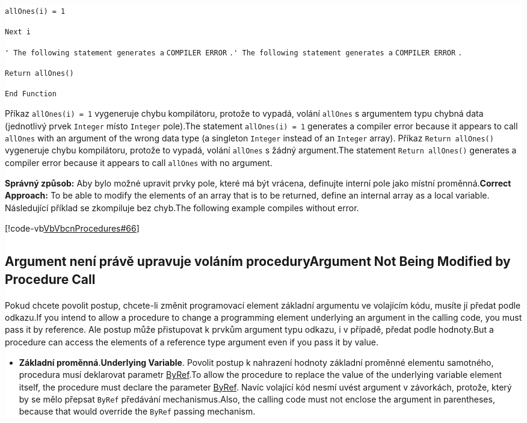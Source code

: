  `allOnes(i) = 1`  
  
 `Next i`  
  
 <span data-ttu-id="18bf7-109">`' The following statement generates a`   `COMPILER ERROR`  `.`</span><span class="sxs-lookup"><span data-stu-id="18bf7-109">`' The following statement generates a`   `COMPILER ERROR`  `.`</span></span>  
  
 `Return allOnes()`  
  
 `End Function`  
  
 <span data-ttu-id="18bf7-110">Příkaz `allOnes(i) = 1` vygeneruje chybu kompilátoru, protože to vypadá, volání `allOnes` s argumentem typu chybná data (jednotlivý prvek `Integer` místo `Integer` pole).</span><span class="sxs-lookup"><span data-stu-id="18bf7-110">The statement `allOnes(i) = 1` generates a compiler error because it appears to call `allOnes` with an argument of the wrong data type (a singleton `Integer` instead of an `Integer` array).</span></span> <span data-ttu-id="18bf7-111">Příkaz `Return allOnes()` vygeneruje chybu kompilátoru, protože to vypadá, volání `allOnes` s žádný argument.</span><span class="sxs-lookup"><span data-stu-id="18bf7-111">The statement `Return allOnes()` generates a compiler error because it appears to call `allOnes` with no argument.</span></span>  
  
 <span data-ttu-id="18bf7-112">**Správný způsob:** Aby bylo možné upravit prvky pole, které má být vrácena, definujte interní pole jako místní proměnná.</span><span class="sxs-lookup"><span data-stu-id="18bf7-112">**Correct Approach:** To be able to modify the elements of an array that is to be returned, define an internal array as a local variable.</span></span> <span data-ttu-id="18bf7-113">Následující příklad se zkompiluje bez chyb.</span><span class="sxs-lookup"><span data-stu-id="18bf7-113">The following example compiles without error.</span></span>  
  
 [!code-vb[VbVbcnProcedures#66](~/samples/snippets/visualbasic/VS_Snippets_VBCSharp/VbVbcnProcedures/VB/Class1.vb#66)]  
  
## <a name="argument-not-being-modified-by-procedure-call"></a><span data-ttu-id="18bf7-114">Argument není právě upravuje voláním procedury</span><span class="sxs-lookup"><span data-stu-id="18bf7-114">Argument Not Being Modified by Procedure Call</span></span>  
 <span data-ttu-id="18bf7-115">Pokud chcete povolit postup, chcete-li změnit programovací element základní argumentu ve volajícím kódu, musíte jí předat podle odkazu.</span><span class="sxs-lookup"><span data-stu-id="18bf7-115">If you intend to allow a procedure to change a programming element underlying an argument in the calling code, you must pass it by reference.</span></span> <span data-ttu-id="18bf7-116">Ale postup může přistupovat k prvkům argument typu odkazu, i v případě, předat podle hodnoty.</span><span class="sxs-lookup"><span data-stu-id="18bf7-116">But a procedure can access the elements of a reference type argument even if you pass it by value.</span></span>  
  
-   <span data-ttu-id="18bf7-117">**Základní proměnná**.</span><span class="sxs-lookup"><span data-stu-id="18bf7-117">**Underlying Variable**.</span></span> <span data-ttu-id="18bf7-118">Povolit postup k nahrazení hodnoty základní proměnné elementu samotného, procedura musí deklarovat parametr [ByRef](../../../../visual-basic/language-reference/modifiers/byref.md).</span><span class="sxs-lookup"><span data-stu-id="18bf7-118">To allow the procedure to replace the value of the underlying variable element itself, the procedure must declare the parameter [ByRef](../../../../visual-basic/language-reference/modifiers/byref.md).</span></span> <span data-ttu-id="18bf7-119">Navíc volající kód nesmí uvést argument v závorkách, protože, který by se mělo přepsat `ByRef` předávání mechanismus.</span><span class="sxs-lookup"><span data-stu-id="18bf7-119">Also, the calling code must not enclose the argument in parentheses, because that would override the `ByRef` passing mechanism.</span></span>  
  